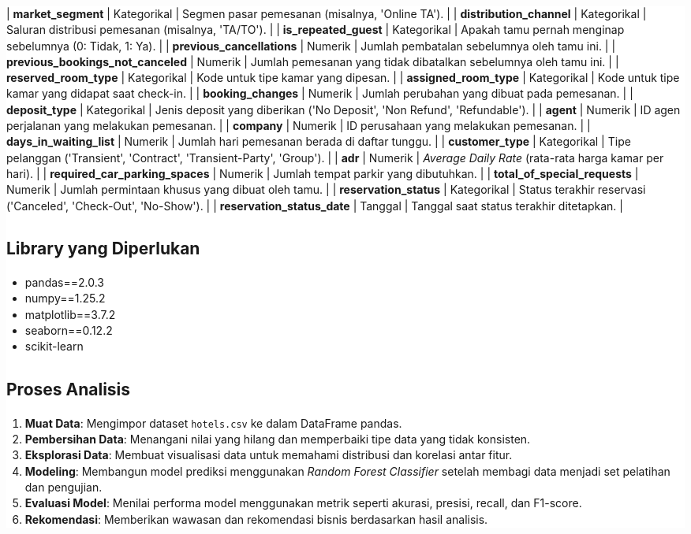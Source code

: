 | **market_segment** | Kategorikal | Segmen pasar pemesanan (misalnya, 'Online TA'). |
| **distribution_channel** | Kategorikal | Saluran distribusi pemesanan (misalnya, 'TA/TO'). |
| **is_repeated_guest** | Kategorikal | Apakah tamu pernah menginap sebelumnya (0: Tidak, 1: Ya). |
| **previous_cancellations** | Numerik | Jumlah pembatalan sebelumnya oleh tamu ini. |
| **previous_bookings_not_canceled** | Numerik | Jumlah pemesanan yang tidak dibatalkan sebelumnya oleh tamu ini. |
| **reserved_room_type** | Kategorikal | Kode untuk tipe kamar yang dipesan. |
| **assigned_room_type** | Kategorikal | Kode untuk tipe kamar yang didapat saat check-in. |
| **booking_changes** | Numerik | Jumlah perubahan yang dibuat pada pemesanan. |
| **deposit_type** | Kategorikal | Jenis deposit yang diberikan ('No Deposit', 'Non Refund', 'Refundable'). |
| **agent** | Numerik | ID agen perjalanan yang melakukan pemesanan. |
| **company** | Numerik | ID perusahaan yang melakukan pemesanan. |
| **days_in_waiting_list** | Numerik | Jumlah hari pemesanan berada di daftar tunggu. |
| **customer_type** | Kategorikal | Tipe pelanggan ('Transient', 'Contract', 'Transient-Party', 'Group'). |
| **adr** | Numerik | *Average Daily Rate* (rata-rata harga kamar per hari). |
| **required_car_parking_spaces** | Numerik | Jumlah tempat parkir yang dibutuhkan. |
| **total_of_special_requests** | Numerik | Jumlah permintaan khusus yang dibuat oleh tamu. |
| **reservation_status** | Kategorikal | Status terakhir reservasi ('Canceled', 'Check-Out', 'No-Show'). |
| **reservation_status_date** | Tanggal | Tanggal saat status terakhir ditetapkan. |

## Library yang Diperlukan

- pandas==2.0.3
- numpy==1.25.2
- matplotlib==3.7.2
- seaborn==0.12.2
- scikit-learn

## Proses Analisis

1.  **Muat Data**: Mengimpor dataset `hotels.csv` ke dalam DataFrame pandas.
2.  **Pembersihan Data**: Menangani nilai yang hilang dan memperbaiki tipe data yang tidak konsisten.
3.  **Eksplorasi Data**: Membuat visualisasi data untuk memahami distribusi dan korelasi antar fitur.
4.  **Modeling**: Membangun model prediksi menggunakan *Random Forest Classifier* setelah membagi data menjadi set pelatihan dan pengujian.
5.  **Evaluasi Model**: Menilai performa model menggunakan metrik seperti akurasi, presisi, recall, dan F1-score.
6.  **Rekomendasi**: Memberikan wawasan dan rekomendasi bisnis berdasarkan hasil analisis.
